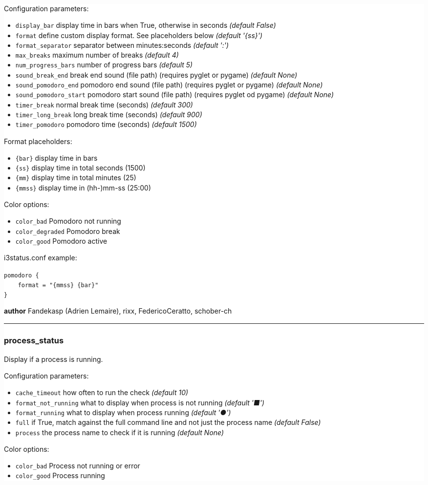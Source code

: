 Configuration parameters:
  - `display_bar` display time in bars when True, otherwise in seconds
    *(default False)*
  - `format` define custom display format. See placeholders below *(default '{ss}')*
  - `format_separator` separator between minutes:seconds *(default ':')*
  - `max_breaks` maximum number of breaks *(default 4)*
  - `num_progress_bars` number of progress bars *(default 5)*
  - `sound_break_end` break end sound (file path) (requires pyglet
    or pygame) *(default None)*
  - `sound_pomodoro_end` pomodoro end sound (file path) (requires pyglet
    or pygame) *(default None)*
  - `sound_pomodoro_start` pomodoro start sound (file path) (requires pyglet
    od pygame) *(default None)*
  - `timer_break` normal break time (seconds) *(default 300)*
  - `timer_long_break` long break time (seconds) *(default 900)*
  - `timer_pomodoro` pomodoro time (seconds) *(default 1500)*

Format placeholders:
  - `{bar}` display time in bars
  - `{ss}` display time in total seconds (1500)
  - `{mm}` display time in total minutes (25)
  - `{mmss}` display time in (hh-)mm-ss (25:00)

Color options:
  - `color_bad` Pomodoro not running
  - `color_degraded` Pomodoro break
  - `color_good` Pomodoro active

i3status.conf example:
```
pomodoro {
    format = "{mmss} {bar}"
}
```

**author** Fandekasp (Adrien Lemaire), rixx, FedericoCeratto, schober-ch

---

### <a name="process_status"></a>process_status

Display if a process is running.

Configuration parameters:
  - `cache_timeout` how often to run the check *(default 10)*
  - `format_not_running` what to display when process is not running
    *(default '■')*
  - `format_running` what to display when process running *(default '●')*
  - `full` if True, match against the full command line and not just the
    process name *(default False)*
  - `process` the process name to check if it is running *(default None)*

Color options:
  - `color_bad` Process not running or error
  - `color_good` Process running
